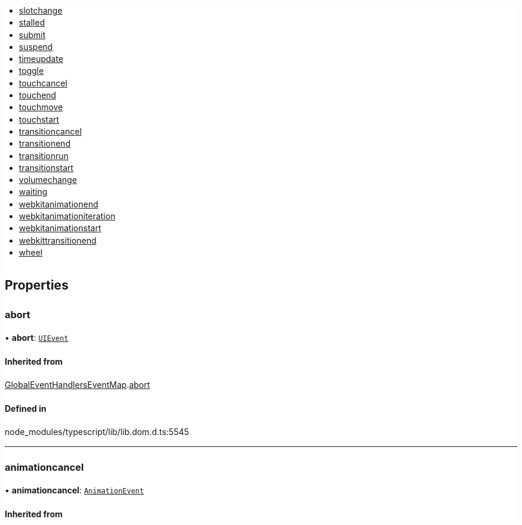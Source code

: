 - [slotchange](annotation_annotation_layer_state._internal_.HTMLElementEventMap.md#slotchange)
- [stalled](annotation_annotation_layer_state._internal_.HTMLElementEventMap.md#stalled)
- [submit](annotation_annotation_layer_state._internal_.HTMLElementEventMap.md#submit)
- [suspend](annotation_annotation_layer_state._internal_.HTMLElementEventMap.md#suspend)
- [timeupdate](annotation_annotation_layer_state._internal_.HTMLElementEventMap.md#timeupdate)
- [toggle](annotation_annotation_layer_state._internal_.HTMLElementEventMap.md#toggle)
- [touchcancel](annotation_annotation_layer_state._internal_.HTMLElementEventMap.md#touchcancel)
- [touchend](annotation_annotation_layer_state._internal_.HTMLElementEventMap.md#touchend)
- [touchmove](annotation_annotation_layer_state._internal_.HTMLElementEventMap.md#touchmove)
- [touchstart](annotation_annotation_layer_state._internal_.HTMLElementEventMap.md#touchstart)
- [transitioncancel](annotation_annotation_layer_state._internal_.HTMLElementEventMap.md#transitioncancel)
- [transitionend](annotation_annotation_layer_state._internal_.HTMLElementEventMap.md#transitionend)
- [transitionrun](annotation_annotation_layer_state._internal_.HTMLElementEventMap.md#transitionrun)
- [transitionstart](annotation_annotation_layer_state._internal_.HTMLElementEventMap.md#transitionstart)
- [volumechange](annotation_annotation_layer_state._internal_.HTMLElementEventMap.md#volumechange)
- [waiting](annotation_annotation_layer_state._internal_.HTMLElementEventMap.md#waiting)
- [webkitanimationend](annotation_annotation_layer_state._internal_.HTMLElementEventMap.md#webkitanimationend)
- [webkitanimationiteration](annotation_annotation_layer_state._internal_.HTMLElementEventMap.md#webkitanimationiteration)
- [webkitanimationstart](annotation_annotation_layer_state._internal_.HTMLElementEventMap.md#webkitanimationstart)
- [webkittransitionend](annotation_annotation_layer_state._internal_.HTMLElementEventMap.md#webkittransitionend)
- [wheel](annotation_annotation_layer_state._internal_.HTMLElementEventMap.md#wheel)

## Properties

### abort

• **abort**: [`UIEvent`](../modules/annotation_annotation_layer_state._internal_.md#uievent)

#### Inherited from

[GlobalEventHandlersEventMap](annotation_annotation_layer_state._internal_.GlobalEventHandlersEventMap.md).[abort](annotation_annotation_layer_state._internal_.GlobalEventHandlersEventMap.md#abort)

#### Defined in

node_modules/typescript/lib/lib.dom.d.ts:5545

___

### animationcancel

• **animationcancel**: [`AnimationEvent`](../modules/annotation_annotation_layer_state._internal_.md#animationevent)

#### Inherited from
